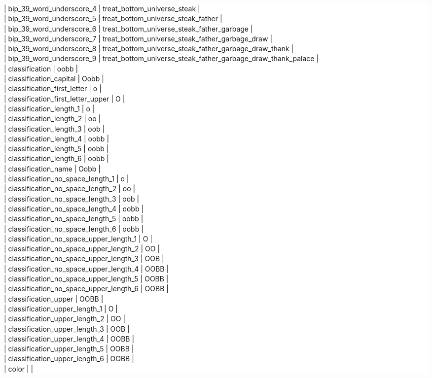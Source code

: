 | bip_39_word_underscore_4 | treat_bottom_universe_steak |  
| bip_39_word_underscore_5 | treat_bottom_universe_steak_father |  
| bip_39_word_underscore_6 | treat_bottom_universe_steak_father_garbage |  
| bip_39_word_underscore_7 | treat_bottom_universe_steak_father_garbage_draw |  
| bip_39_word_underscore_8 | treat_bottom_universe_steak_father_garbage_draw_thank |  
| bip_39_word_underscore_9 | treat_bottom_universe_steak_father_garbage_draw_thank_palace |  
| classification | oobb |  
| classification_capital | Oobb |  
| classification_first_letter | o |  
| classification_first_letter_upper | O |  
| classification_length_1 | o |  
| classification_length_2 | oo |  
| classification_length_3 | oob |  
| classification_length_4 | oobb |  
| classification_length_5 | oobb |  
| classification_length_6 | oobb |  
| classification_name | Oobb |  
| classification_no_space_length_1 | o |  
| classification_no_space_length_2 | oo |  
| classification_no_space_length_3 | oob |  
| classification_no_space_length_4 | oobb |  
| classification_no_space_length_5 | oobb |  
| classification_no_space_length_6 | oobb |  
| classification_no_space_upper_length_1 | O |  
| classification_no_space_upper_length_2 | OO |  
| classification_no_space_upper_length_3 | OOB |  
| classification_no_space_upper_length_4 | OOBB |  
| classification_no_space_upper_length_5 | OOBB |  
| classification_no_space_upper_length_6 | OOBB |  
| classification_upper | OOBB |  
| classification_upper_length_1 | O |  
| classification_upper_length_2 | OO |  
| classification_upper_length_3 | OOB |  
| classification_upper_length_4 | OOBB |  
| classification_upper_length_5 | OOBB |  
| classification_upper_length_6 | OOBB |  
| color |  |  